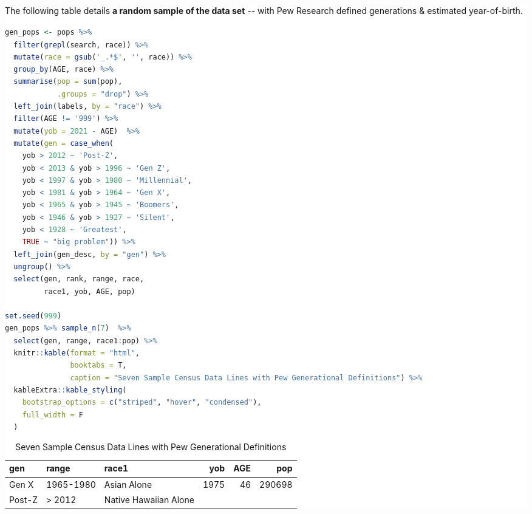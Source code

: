 The following table details **a random sample of the data set** -- with
Pew Research defined generations & estimated year-of-birth.

``` r
gen_pops <- pops %>%
  filter(grepl(search, race)) %>%
  mutate(race = gsub('_.*$', '', race)) %>%
  group_by(AGE, race) %>%
  summarise(pop = sum(pop),
            .groups = "drop") %>%
  left_join(labels, by = "race") %>%
  filter(AGE != '999') %>%
  mutate(yob = 2021 - AGE)  %>% 
  mutate(gen = case_when(
    yob > 2012 ~ 'Post-Z',
    yob < 2013 & yob > 1996 ~ 'Gen Z',
    yob < 1997 & yob > 1980 ~ 'Millennial',
    yob < 1981 & yob > 1964 ~ 'Gen X',
    yob < 1965 & yob > 1945 ~ 'Boomers',
    yob < 1946 & yob > 1927 ~ 'Silent',
    yob < 1928 ~ 'Greatest',
    TRUE ~ "big problem")) %>%
  left_join(gen_desc, by = "gen") %>%
  ungroup() %>%
  select(gen, rank, range, race, 
         race1, yob, AGE, pop)

set.seed(999)
gen_pops %>% sample_n(7)  %>%
  select(gen, range, race1:pop) %>%
  knitr::kable(format = "html",
               booktabs = T,
               caption = "Seven Sample Census Data Lines with Pew Generational Definitions") %>%
  kableExtra::kable_styling(
    bootstrap_options = c("striped", "hover", "condensed"),
    full_width = F
  ) 
```

<table class="table table-striped table-hover table-condensed" style="width: auto !important; margin-left: auto; margin-right: auto;">
<caption>Seven Sample Census Data Lines with Pew Generational Definitions</caption>
 <thead>
  <tr>
   <th style="text-align:left;"> gen </th>
   <th style="text-align:left;"> range </th>
   <th style="text-align:left;"> race1 </th>
   <th style="text-align:right;"> yob </th>
   <th style="text-align:right;"> AGE </th>
   <th style="text-align:right;"> pop </th>
  </tr>
 </thead>
<tbody>
  <tr>
   <td style="text-align:left;"> Gen X </td>
   <td style="text-align:left;"> 1965-1980 </td>
   <td style="text-align:left;"> Asian Alone </td>
   <td style="text-align:right;"> 1975 </td>
   <td style="text-align:right;"> 46 </td>
   <td style="text-align:right;"> 290698 </td>
  </tr>
  <tr>
   <td style="text-align:left;"> Post-Z </td>
   <td style="text-align:left;"> &gt; 2012 </td>
   <td style="text-align:left;"> Native Hawaiian Alone </td>